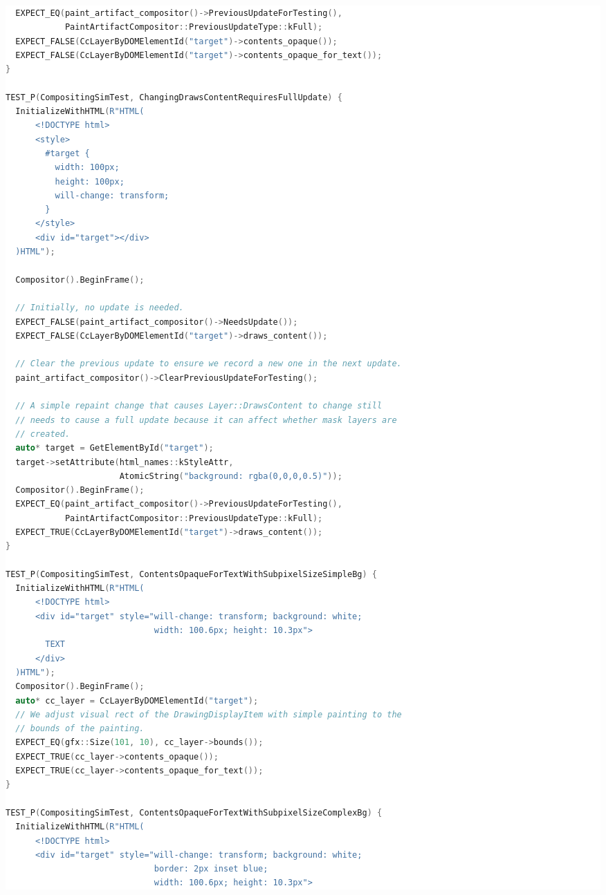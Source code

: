 ```cpp
  EXPECT_EQ(paint_artifact_compositor()->PreviousUpdateForTesting(),
            PaintArtifactCompositor::PreviousUpdateType::kFull);
  EXPECT_FALSE(CcLayerByDOMElementId("target")->contents_opaque());
  EXPECT_FALSE(CcLayerByDOMElementId("target")->contents_opaque_for_text());
}

TEST_P(CompositingSimTest, ChangingDrawsContentRequiresFullUpdate) {
  InitializeWithHTML(R"HTML(
      <!DOCTYPE html>
      <style>
        #target {
          width: 100px;
          height: 100px;
          will-change: transform;
        }
      </style>
      <div id="target"></div>
  )HTML");

  Compositor().BeginFrame();

  // Initially, no update is needed.
  EXPECT_FALSE(paint_artifact_compositor()->NeedsUpdate());
  EXPECT_FALSE(CcLayerByDOMElementId("target")->draws_content());

  // Clear the previous update to ensure we record a new one in the next update.
  paint_artifact_compositor()->ClearPreviousUpdateForTesting();

  // A simple repaint change that causes Layer::DrawsContent to change still
  // needs to cause a full update because it can affect whether mask layers are
  // created.
  auto* target = GetElementById("target");
  target->setAttribute(html_names::kStyleAttr,
                       AtomicString("background: rgba(0,0,0,0.5)"));
  Compositor().BeginFrame();
  EXPECT_EQ(paint_artifact_compositor()->PreviousUpdateForTesting(),
            PaintArtifactCompositor::PreviousUpdateType::kFull);
  EXPECT_TRUE(CcLayerByDOMElementId("target")->draws_content());
}

TEST_P(CompositingSimTest, ContentsOpaqueForTextWithSubpixelSizeSimpleBg) {
  InitializeWithHTML(R"HTML(
      <!DOCTYPE html>
      <div id="target" style="will-change: transform; background: white;
                              width: 100.6px; height: 10.3px">
        TEXT
      </div>
  )HTML");
  Compositor().BeginFrame();
  auto* cc_layer = CcLayerByDOMElementId("target");
  // We adjust visual rect of the DrawingDisplayItem with simple painting to the
  // bounds of the painting.
  EXPECT_EQ(gfx::Size(101, 10), cc_layer->bounds());
  EXPECT_TRUE(cc_layer->contents_opaque());
  EXPECT_TRUE(cc_layer->contents_opaque_for_text());
}

TEST_P(CompositingSimTest, ContentsOpaqueForTextWithSubpixelSizeComplexBg) {
  InitializeWithHTML(R"HTML(
      <!DOCTYPE html>
      <div id="target" style="will-change: transform; background: white;
                              border: 2px inset blue;
                              width: 100.6px; height: 10.3px">
```